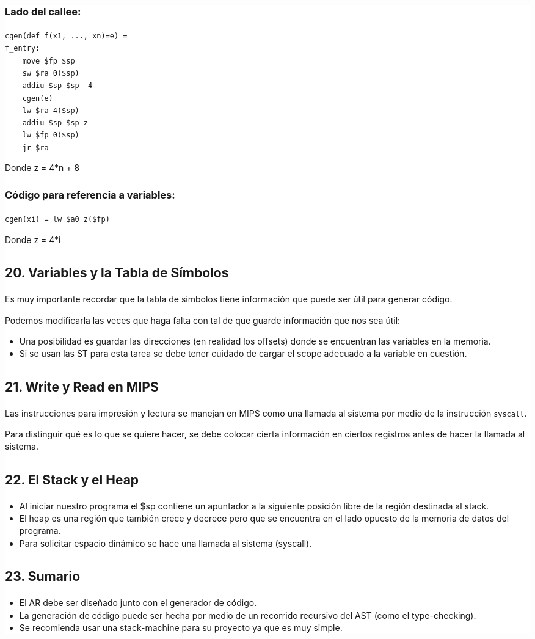 ### Lado del callee:
```
cgen(def f(x1, ..., xn)=e) =
f_entry:
    move $fp $sp
    sw $ra 0($sp)
    addiu $sp $sp -4
    cgen(e)
    lw $ra 4($sp)
    addiu $sp $sp z
    lw $fp 0($sp)
    jr $ra
```
Donde z = 4*n + 8

### Código para referencia a variables:
```
cgen(xi) = lw $a0 z($fp)
```
Donde z = 4*i

## 20. Variables y la Tabla de Símbolos

Es muy importante recordar que la tabla de símbolos tiene información que puede ser útil para generar código.

Podemos modificarla las veces que haga falta con tal de que guarde información que nos sea útil:
- Una posibilidad es guardar las direcciones (en realidad los offsets) donde se encuentran las variables en la memoria.
- Si se usan las ST para esta tarea se debe tener cuidado de cargar el scope adecuado a la variable en cuestión.

## 21. Write y Read en MIPS

Las instrucciones para impresión y lectura se manejan en MIPS como una llamada al sistema por medio de la instrucción `syscall`.

Para distinguir qué es lo que se quiere hacer, se debe colocar cierta información en ciertos registros antes de hacer la llamada al sistema.

## 22. El Stack y el Heap

- Al iniciar nuestro programa el $sp contiene un apuntador a la siguiente posición libre de la región destinada al stack.
- El heap es una región que también crece y decrece pero que se encuentra en el lado opuesto de la memoria de datos del programa.
- Para solicitar espacio dinámico se hace una llamada al sistema (syscall).

## 23. Sumario

- El AR debe ser diseñado junto con el generador de código.
- La generación de código puede ser hecha por medio de un recorrido recursivo del AST (como el type-checking).
- Se recomienda usar una stack-machine para su proyecto ya que es muy simple.
